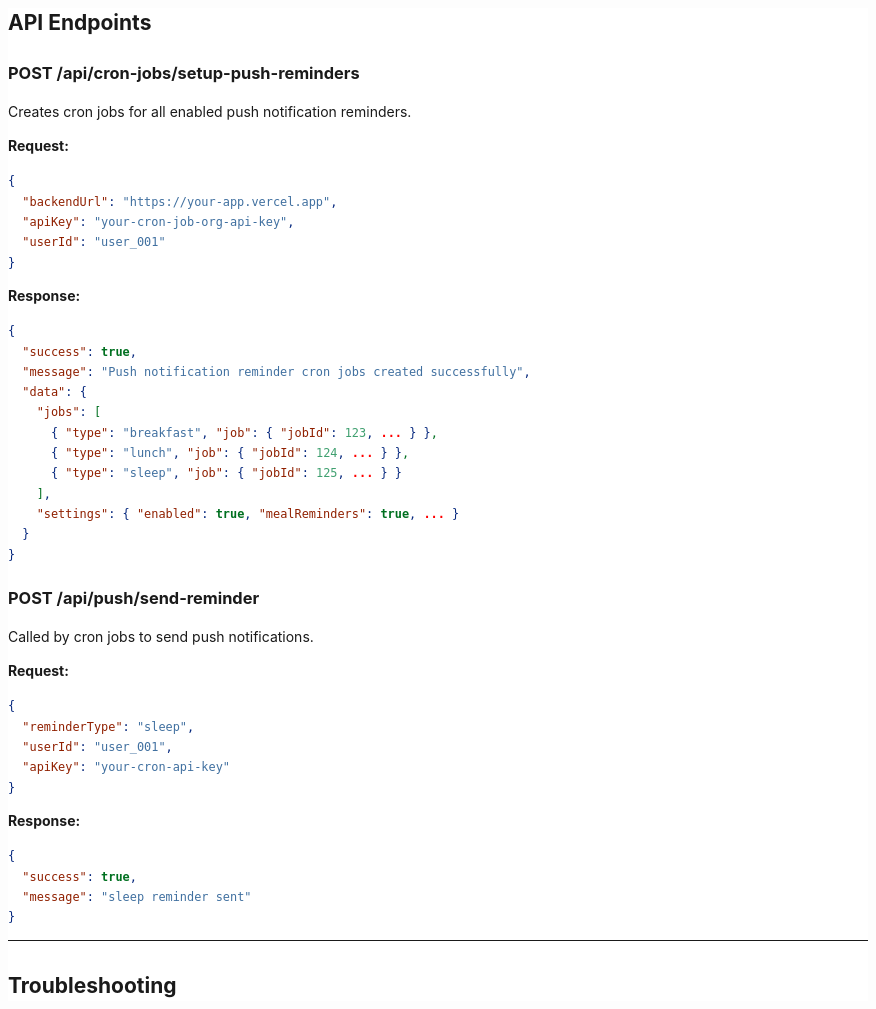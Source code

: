## API Endpoints

### **POST /api/cron-jobs/setup-push-reminders**
Creates cron jobs for all enabled push notification reminders.

**Request:**
```json
{
  "backendUrl": "https://your-app.vercel.app",
  "apiKey": "your-cron-job-org-api-key",
  "userId": "user_001"
}
```

**Response:**
```json
{
  "success": true,
  "message": "Push notification reminder cron jobs created successfully",
  "data": {
    "jobs": [
      { "type": "breakfast", "job": { "jobId": 123, ... } },
      { "type": "lunch", "job": { "jobId": 124, ... } },
      { "type": "sleep", "job": { "jobId": 125, ... } }
    ],
    "settings": { "enabled": true, "mealReminders": true, ... }
  }
}
```

### **POST /api/push/send-reminder**
Called by cron jobs to send push notifications.

**Request:**
```json
{
  "reminderType": "sleep",
  "userId": "user_001",
  "apiKey": "your-cron-api-key"
}
```

**Response:**
```json
{
  "success": true,
  "message": "sleep reminder sent"
}
```

---

## Troubleshooting
